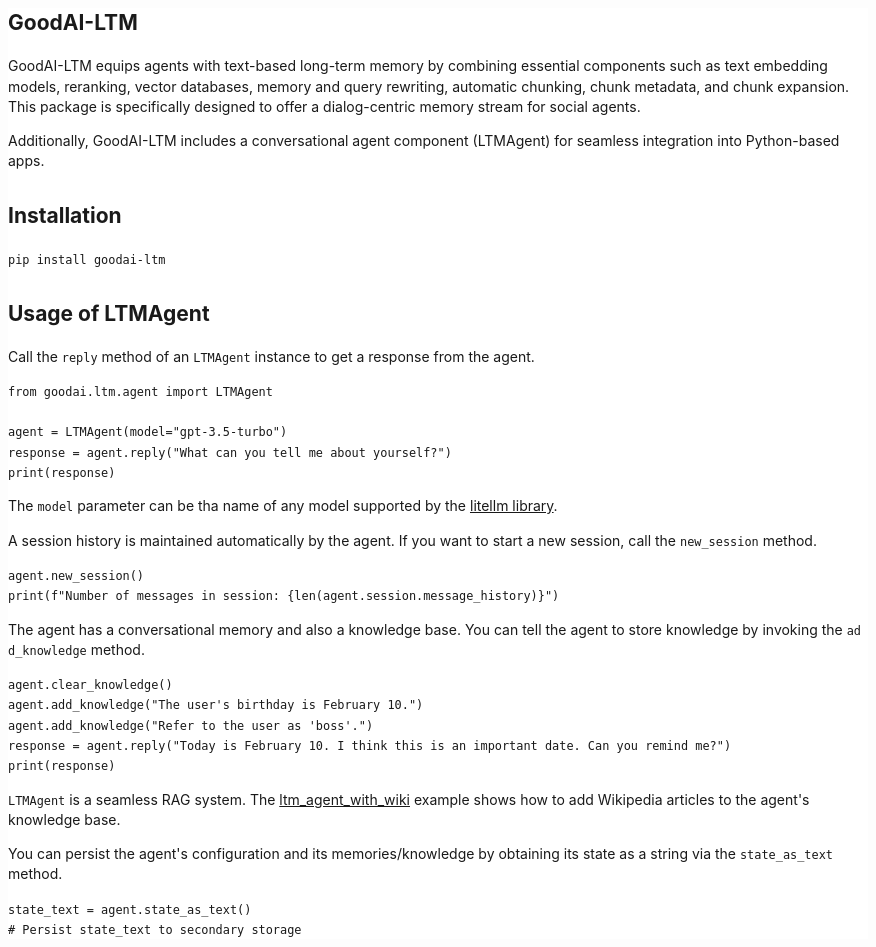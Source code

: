 ## GoodAI-LTM

GoodAI-LTM equips agents with text-based long-term memory by combining essential components such as 
text embedding models, reranking, vector databases, memory and query rewriting, automatic chunking, 
chunk metadata, and chunk expansion. This package is specifically designed to offer a dialog-centric 
memory stream for social agents.

Additionally, GoodAI-LTM includes a conversational agent component (LTMAgent) for seamless 
integration into Python-based apps.

## Installation

    pip install goodai-ltm

## Usage of LTMAgent

Call the `reply` method of an `LTMAgent` instance to get a response from the agent.

    from goodai.ltm.agent import LTMAgent
    
    agent = LTMAgent(model="gpt-3.5-turbo")
    response = agent.reply("What can you tell me about yourself?")
    print(response)

The `model` parameter can be tha name of any model supported by the [litellm library](https://github.com/BerriAI/litellm).

A session history is maintained automatically by the agent. If you want to start a 
new session, call the `new_session` method.

    agent.new_session()
    print(f"Number of messages in session: {len(agent.session.message_history)}")    

The agent has a conversational memory and also a knowledge base. You can tell the agent
to store knowledge by invoking the `add_knowledge` method.

    agent.clear_knowledge()
    agent.add_knowledge("The user's birthday is February 10.")
    agent.add_knowledge("Refer to the user as 'boss'.")
    response = agent.reply("Today is February 10. I think this is an important date. Can you remind me?")
    print(response)

`LTMAgent` is a seamless RAG system. The [ltm_agent_with_wiki](./examples/ltm_agent_with_wiki.py) example 
shows how to add Wikipedia articles to the agent's knowledge base.

You can persist the agent's configuration and its memories/knowledge by obtaining
its state as a string via the `state_as_text` method.

    state_text = agent.state_as_text()
    # Persist state_text to secondary storage
